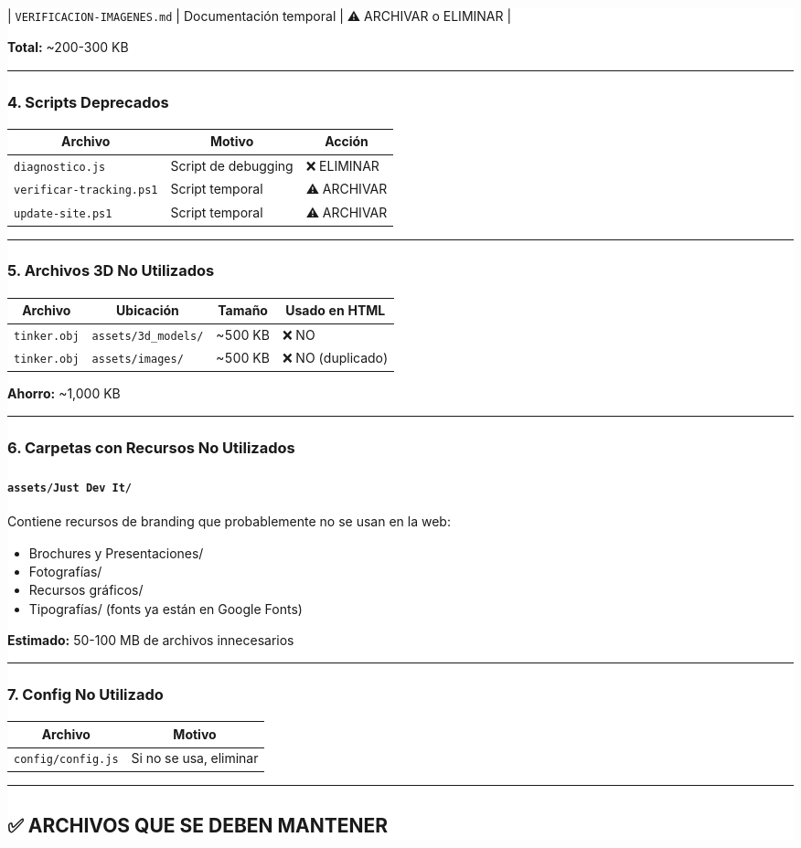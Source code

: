 | `VERIFICACION-IMAGENES.md` | Documentación temporal | ⚠️ ARCHIVAR o ELIMINAR |

**Total:** ~200-300 KB

---

### **4. Scripts Deprecados**

| Archivo | Motivo | Acción |
|---------|--------|--------|
| `diagnostico.js` | Script de debugging | ❌ ELIMINAR |
| `verificar-tracking.ps1` | Script temporal | ⚠️ ARCHIVAR |
| `update-site.ps1` | Script temporal | ⚠️ ARCHIVAR |

---

### **5. Archivos 3D No Utilizados**

| Archivo | Ubicación | Tamaño | Usado en HTML |
|---------|-----------|--------|---------------|
| `tinker.obj` | `assets/3d_models/` | ~500 KB | ❌ NO |
| `tinker.obj` | `assets/images/` | ~500 KB | ❌ NO (duplicado) |

**Ahorro:** ~1,000 KB

---

### **6. Carpetas con Recursos No Utilizados**

#### **`assets/Just Dev It/`**
Contiene recursos de branding que probablemente no se usan en la web:
- Brochures y Presentaciones/
- Fotografías/
- Recursos gráficos/
- Tipografías/ (fonts ya están en Google Fonts)

**Estimado:** 50-100 MB de archivos innecesarios

---

### **7. Config No Utilizado**

| Archivo | Motivo |
|---------|--------|
| `config/config.js` | Si no se usa, eliminar |

---

## ✅ ARCHIVOS QUE SE DEBEN MANTENER
